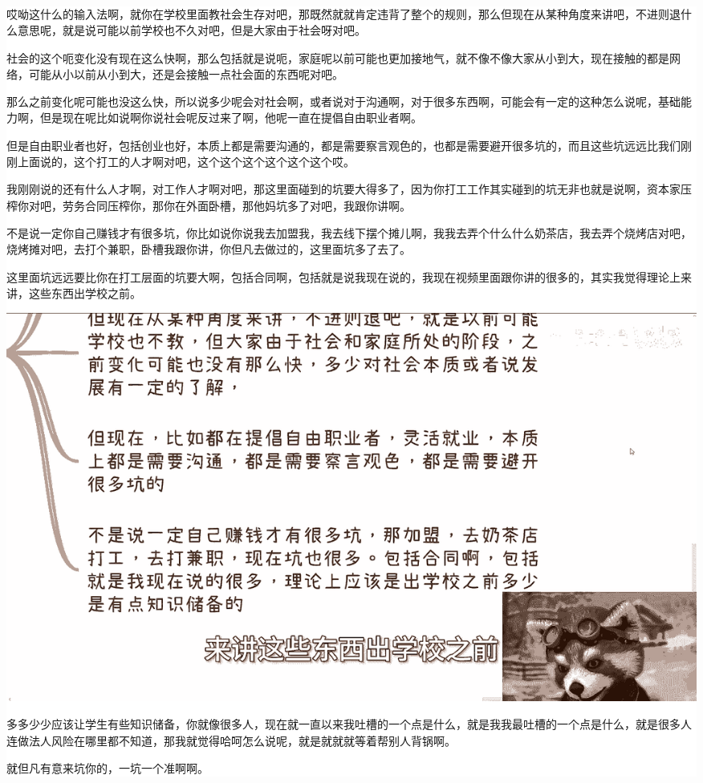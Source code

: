 哎呦这什么的输入法啊，就你在学校里面教社会生存对吧，那既然就就肯定违背了整个的规则，那么但现在从某种角度来讲吧，不进则退什么意思呢，就是说可能以前学校也不久对吧，但是大家由于社会呀对吧。

社会的这个呃变化没有现在这么快啊，那么包括就是说呃，家庭呢以前可能也更加接地气，就不像不像大家从小到大，现在接触的都是网络，可能从小以前从小到大，还是会接触一点社会面的东西呢对吧。

那么之前变化呢可能也没这么快，所以说多少呢会对社会啊，或者说对于沟通啊，对于很多东西啊，可能会有一定的这种怎么说呢，基础能力啊，但是现在呢比如说啊你说社会呢反过来了啊，他呢一直在提倡自由职业者啊。

但是自由职业者也好，包括创业也好，本质上都是需要沟通的，都是需要察言观色的，也都是需要避开很多坑的，而且这些坑远远比我们刚刚上面说的，这个打工的人才啊对吧，这个这个这个这个这个这个哎。

我刚刚说的还有什么人才啊，对工作人才啊对吧，那这里面碰到的坑要大得多了，因为你打工工作其实碰到的坑无非也就是说啊，资本家压榨你对吧，劳务合同压榨你，那你在外面卧槽，那他妈坑多了对吧，我跟你讲啊。

不是说一定你自己赚钱才有很多坑，你比如说你说我去加盟我，我去线下摆个摊儿啊，我我去弄个什么什么奶茶店，我去弄个烧烤店对吧，烧烤摊对吧，去打个兼职，卧槽我跟你讲，你但凡去做过的，这里面坑多了去了。

这里面坑远远要比你在打工层面的坑要大啊，包括合同啊，包括就是说我现在说的，我现在视频里面跟你讲的很多的，其实我觉得理论上来讲，这些东西出学校之前。



![](img/f67d2bad69f4a59e2b95558d7a26cd94_26.png)

多多少少应该让学生有些知识储备，你就像很多人，现在就一直以来我吐槽的一个点是什么，就是我我最吐槽的一个点是什么，就是很多人连做法人风险在哪里都不知道，那我就觉得哈呵怎么说呢，就是就就就等着帮别人背锅啊。

就但凡有意来坑你的，一坑一个准啊啊。
